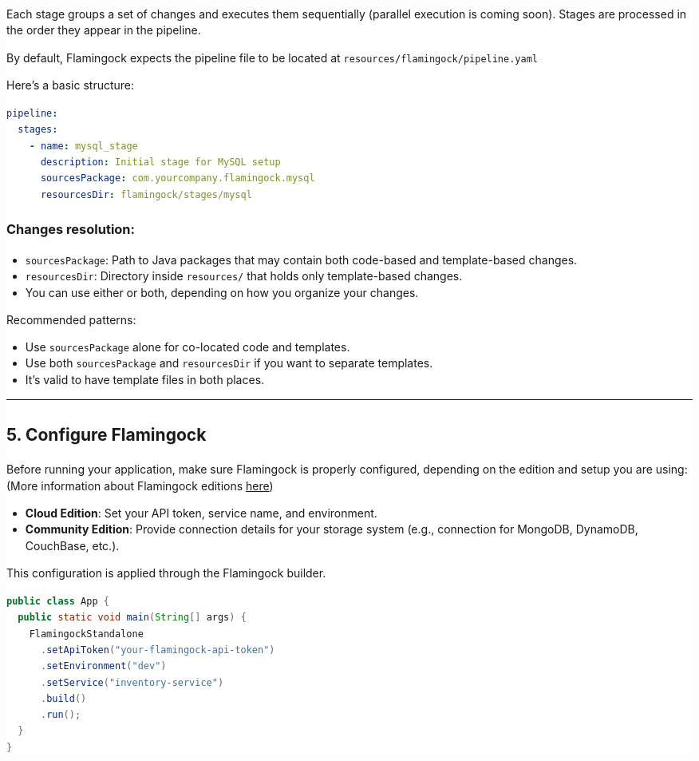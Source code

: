 Each stage groups a set of changes and executes them sequentially (parallel execution is coming soon).
Stages are processed in the order they appear in the pipeline.

By default, Flamingock expects the pipeline file to be located at `resources/flamingock/pipeline.yaml`

Here’s a basic structure:

```yaml
pipeline:
  stages:
    - name: mysql_stage
      description: Initial stage for MySQL setup
      sourcesPackage: com.yourcompany.flamingock.mysql
      resourcesDir: flamingock/stages/mysql
```

###  Changes resolution:
- `sourcesPackage`: Path to Java packages that may contain both code-based and template-based changes.
- `resourcesDir`: Directory inside `resources/` that holds only template-based changes.
- You can use either or both, depending on how you organize your changes.

Recommended patterns:
- Use `sourcesPackage` alone for co-located code and templates.
- Use both `sourcesPackage` and `resourcesDir` if you want to separate templates.
- It’s valid to have template files in both places.

---

## 5. Configure Flamingock

Before running your application, make sure Flamingock is properly configured, depending on the edition and setup you are using:
(More information about Flamingock editions [here](/overview/editions))

- **Cloud Edition**: Set your API token, service name, and environment.
- **Community Edition**: Provide connection details for your storage system (e.g., connection for MongoDB, DynamoDB, CouchBase, etc.).

This configuration is applied through the Flamingock builder.

```java
public class App {
  public static void main(String[] args) {
    FlamingockStandalone
      .setApiToken("your-flamingock-api-token") 
      .setEnvironment("dev")
      .setService("inventory-service")
      .build()
      .run();
  }
}
```
